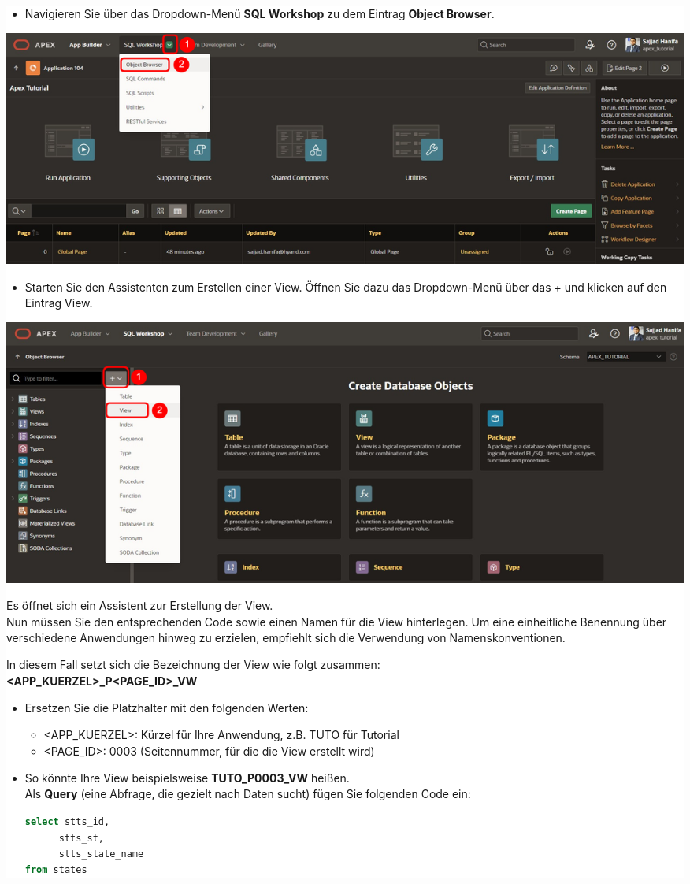 - Navigieren Sie über das Dropdown-Menü **SQL Workshop** zu dem Eintrag **Object Browser**.   

![](../assets/Kapitel-03/Object_Browser_1.jpg)  

- Starten Sie den Assistenten zum Erstellen einer View. Öffnen Sie dazu das Dropdown-Menü über das + und klicken auf den Eintrag View.  

![](../assets/Kapitel-03/Object_Browser_Add_View.jpg)  

Es öffnet sich ein Assistent zur Erstellung der View.    
Nun müssen Sie den entsprechenden Code sowie einen Namen für die View hinterlegen. Um eine einheitliche Benennung über verschiedene Anwendungen hinweg zu erzielen, empfiehlt sich die Verwendung von Namenskonventionen.  

In diesem Fall setzt sich die Bezeichnung der View wie folgt zusammen:  
**<APP_KUERZEL>_P<PAGE_ID>_VW**  

- Ersetzen Sie die Platzhalter mit den folgenden Werten:
  - <APP_KUERZEL>: Kürzel für Ihre Anwendung, z.B. TUTO für Tutorial
  - <PAGE_ID>: 0003 (Seitennummer, für die die View erstellt wird)  

- So könnte Ihre View beispielsweise **TUTO_P0003_VW** heißen.  
  Als **Query** (eine Abfrage, die gezielt nach Daten sucht) fügen Sie folgenden Code ein:
  ```sql
  select stts_id,
        stts_st,
        stts_state_name
  from states
  ```

